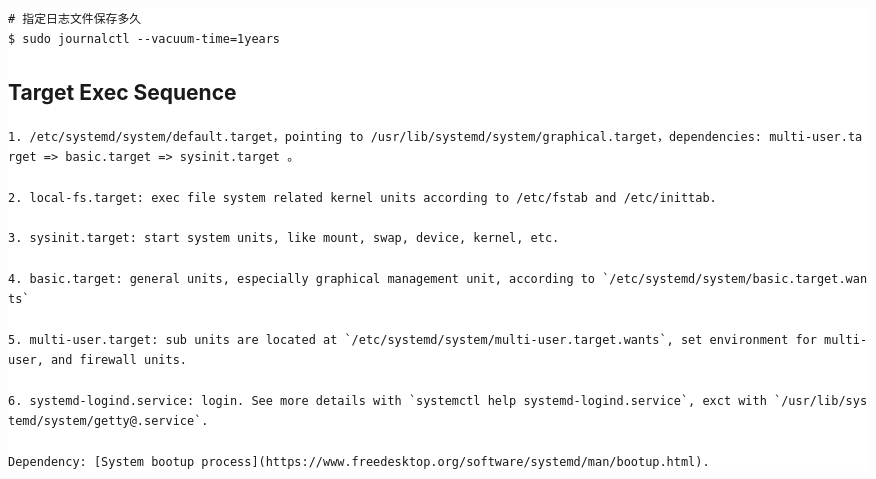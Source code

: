 ```
# 指定日志文件保存多久
$ sudo journalctl --vacuum-time=1years
```
## Target Exec Sequence
```
1. /etc/systemd/system/default.target，pointing to /usr/lib/systemd/system/graphical.target，dependencies: multi-user.target => basic.target => sysinit.target 。

2. local-fs.target: exec file system related kernel units according to /etc/fstab and /etc/inittab.

3. sysinit.target: start system units, like mount, swap, device, kernel, etc. 

4. basic.target: general units, especially graphical management unit, according to `/etc/systemd/system/basic.target.wants`

5. multi-user.target: sub units are located at `/etc/systemd/system/multi-user.target.wants`, set environment for multi-user, and firewall units.

6. systemd-logind.service: login. See more details with `systemctl help systemd-logind.service`, exct with `/usr/lib/systemd/system/getty@.service`.

Dependency: [System bootup process](https://www.freedesktop.org/software/systemd/man/bootup.html).
```
